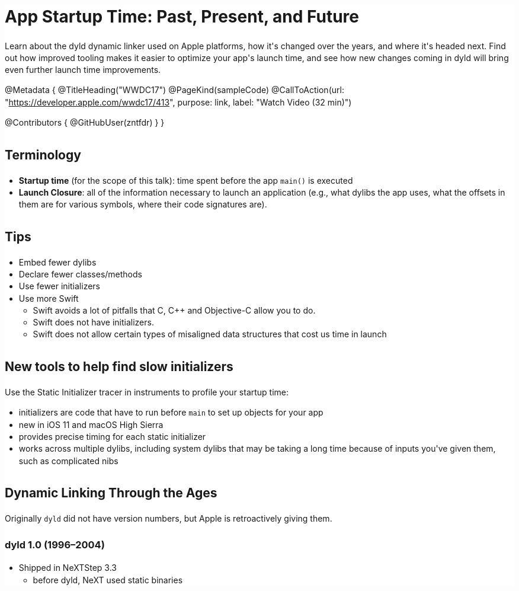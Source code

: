 # App Startup Time: Past, Present, and Future

Learn about the dyld dynamic linker used on Apple platforms, how it's changed over the years, and where it's headed next. Find out how improved tooling makes it easier to optimize your app's launch time, and see how new changes coming in dyld will bring even further launch time improvements.

@Metadata {
   @TitleHeading("WWDC17")
   @PageKind(sampleCode)
   @CallToAction(url: "https://developer.apple.com/wwdc17/413", purpose: link, label: "Watch Video (32 min)")

   @Contributors {
      @GitHubUser(zntfdr)
   }
}



## Terminology

- **Startup time** (for the scope of this talk): time spent before the app `main()` is executed
- **Launch Closure**: all of the information necessary to launch an application (e.g., what dylibs the app uses, what the offsets in them are for various symbols, where their code signatures are).

## Tips 

- Embed fewer dylibs
- Declare fewer classes/methods
- Use fewer initializers
- Use more Swift
  - Swift avoids a lot of pitfalls that C, C++ and Objective-C allow you to do. 
  - Swift does not have initializers.
  - Swift does not allow certain types of misaligned data structures that cost us time in launch

## New tools to help find slow initializers

Use the Static Initializer tracer in instruments to profile your startup time:

- initializers are code that have to run before `main` to set up objects for your app
- new in iOS 11 and macOS High Sierra
- provides precise timing for each static initializer
- works across multiple dylibs, including system dylibs that may be taking a long time because of inputs you've given them, such as complicated nibs

## Dynamic Linking Through the Ages

Originally `dyld` did not have version numbers, but Apple is retroactively giving them.

### dyld 1.0 (1996–2004)

- Shipped in NeXTStep 3.3
  - before dyld, NeXT used static binaries
